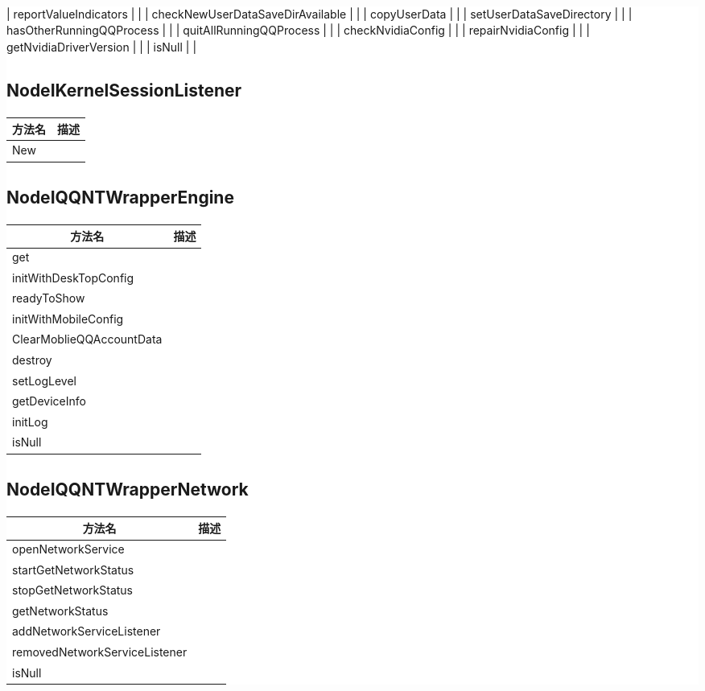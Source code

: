 | reportValueIndicators | |
| checkNewUserDataSaveDirAvailable | |
| copyUserData | |
| setUserDataSaveDirectory | |
| hasOtherRunningQQProcess | |
| quitAllRunningQQProcess | |
| checkNvidiaConfig | |
| repairNvidiaConfig | |
| getNvidiaDriverVersion | |
| isNull | |

## NodeIKernelSessionListener

| 方法名 | 描述 |
|-------|-----|
| New | |

## NodeIQQNTWrapperEngine

| 方法名 | 描述 |
|-------|-----|
| get | |
| initWithDeskTopConfig | |
| readyToShow | |
| initWithMobileConfig | |
| ClearMoblieQQAccountData | |
| destroy | |
| setLogLevel | |
| getDeviceInfo | |
| initLog | |
| isNull | |

## NodeIQQNTWrapperNetwork

| 方法名 | 描述 |
|-------|-----|
| openNetworkService | |
| startGetNetworkStatus | |
| stopGetNetworkStatus | |
| getNetworkStatus | |
| addNetworkServiceListener | |
| removedNetworkServiceListener | |
| isNull | |
